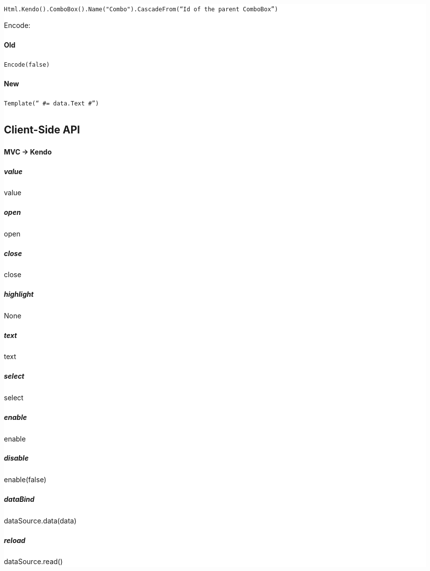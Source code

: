     Html.Kendo().ComboBox().Name("Combo").CascadeFrom(“Id of the parent ComboBox”)

Encode:
 
#### Old

    Encode(false)
 
#### New
    
    Template(“ #= data.Text #”)

## Client-Side API
 
#### MVC -> Kendo
 
##### value

value

##### open

open

##### close

close

##### highlight

None

##### text

text

##### select

select

##### enable

enable

##### disable

enable(false)

##### dataBind

dataSource.data(data)

##### reload

dataSource.read()
